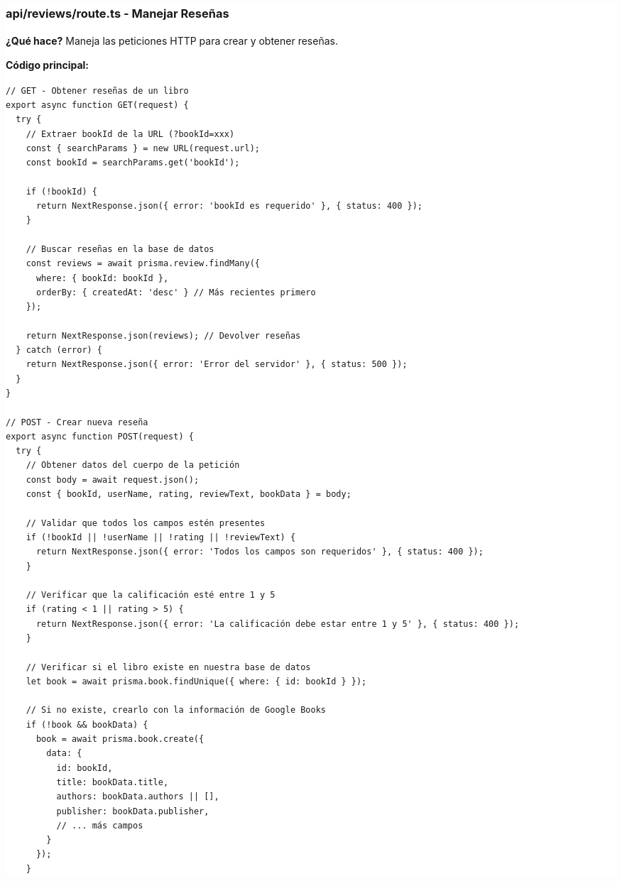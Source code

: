 ### **api/reviews/route.ts - Manejar Reseñas**

**¿Qué hace?** 
Maneja las peticiones HTTP para crear y obtener reseñas.

**Código principal:**
```tsx
// GET - Obtener reseñas de un libro
export async function GET(request) {
  try {
    // Extraer bookId de la URL (?bookId=xxx)
    const { searchParams } = new URL(request.url);
    const bookId = searchParams.get('bookId');

    if (!bookId) {
      return NextResponse.json({ error: 'bookId es requerido' }, { status: 400 });
    }

    // Buscar reseñas en la base de datos
    const reviews = await prisma.review.findMany({
      where: { bookId: bookId },
      orderBy: { createdAt: 'desc' } // Más recientes primero
    });

    return NextResponse.json(reviews); // Devolver reseñas
  } catch (error) {
    return NextResponse.json({ error: 'Error del servidor' }, { status: 500 });
  }
}

// POST - Crear nueva reseña
export async function POST(request) {
  try {
    // Obtener datos del cuerpo de la petición
    const body = await request.json();
    const { bookId, userName, rating, reviewText, bookData } = body;

    // Validar que todos los campos estén presentes
    if (!bookId || !userName || !rating || !reviewText) {
      return NextResponse.json({ error: 'Todos los campos son requeridos' }, { status: 400 });
    }

    // Verificar que la calificación esté entre 1 y 5
    if (rating < 1 || rating > 5) {
      return NextResponse.json({ error: 'La calificación debe estar entre 1 y 5' }, { status: 400 });
    }

    // Verificar si el libro existe en nuestra base de datos
    let book = await prisma.book.findUnique({ where: { id: bookId } });

    // Si no existe, crearlo con la información de Google Books
    if (!book && bookData) {
      book = await prisma.book.create({
        data: {
          id: bookId,
          title: bookData.title,
          authors: bookData.authors || [],
          publisher: bookData.publisher,
          // ... más campos
        }
      });
    }

```
